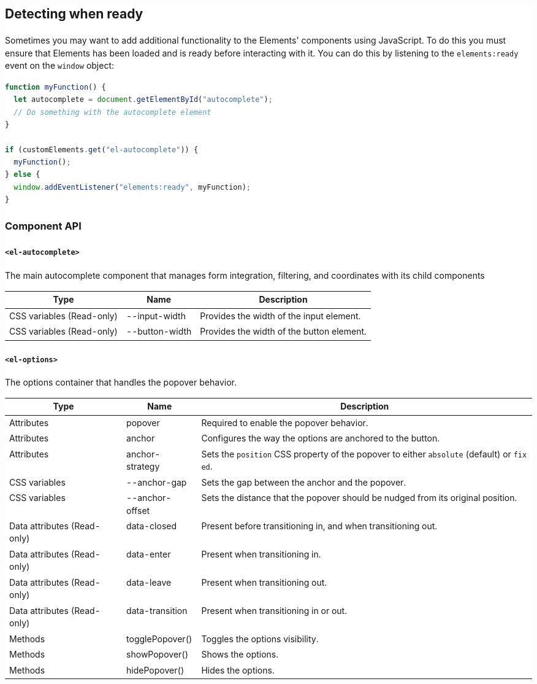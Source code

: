## Detecting when ready

Sometimes you may want to add additional functionality to the Elements' components using JavaScript. To do this you must ensure that Elements has been loaded and is ready before interacting with it. You can do this by listening to the `elements:ready` event on the `window` object:

```js
function myFunction() {
  let autocomplete = document.getElementById("autocomplete");
  // Do something with the autocomplete element
}

if (customElements.get("el-autocomplete")) {
  myFunction();
} else {
  window.addEventListener("elements:ready", myFunction);
}
```

### Component API

#### `<el-autocomplete>`

The main autocomplete component that manages form integration, filtering, and coordinates with its child components

| Type                      | Name           | Description                               |
| ------------------------- | -------------- | ----------------------------------------- |
| CSS variables (Read-only) | --input-width  | Provides the width of the input element.  |
| CSS variables (Read-only) | --button-width | Provides the width of the button element. |

#### `<el-options>`

The options container that handles the popover behavior.

| Type                        | Name            | Description                                                                                |
| --------------------------- | --------------- | ------------------------------------------------------------------------------------------ |
| Attributes                  | popover         | Required to enable the popover behavior.                                                   |
| Attributes                  | anchor          | Configures the way the options are anchored to the button.                                 |
| Attributes                  | anchor-strategy | Sets the `position` CSS property of the popover to either `absolute` (default) or `fixed`. |
| CSS variables               | --anchor-gap    | Sets the gap between the anchor and the popover.                                           |
| CSS variables               | --anchor-offset | Sets the distance that the popover should be nudged from its original position.            |
| Data attributes (Read-only) | data-closed     | Present before transitioning in, and when transitioning out.                               |
| Data attributes (Read-only) | data-enter      | Present when transitioning in.                                                             |
| Data attributes (Read-only) | data-leave      | Present when transitioning out.                                                            |
| Data attributes (Read-only) | data-transition | Present when transitioning in or out.                                                      |
| Methods                     | togglePopover() | Toggles the options visibility.                                                            |
| Methods                     | showPopover()   | Shows the options.                                                                         |
| Methods                     | hidePopover()   | Hides the options.                                                                         |
